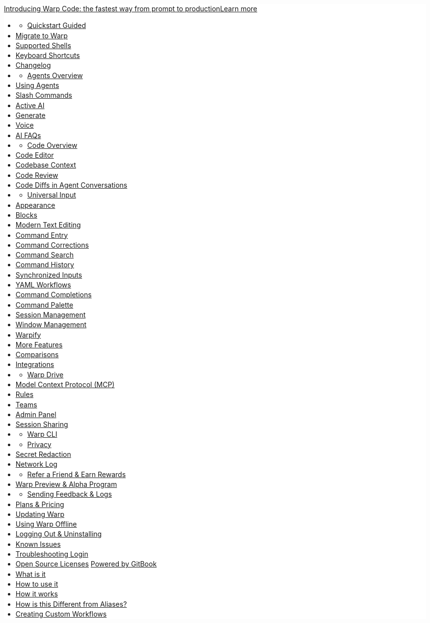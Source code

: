 [Introducing Warp Code: the fastest way from prompt to productionLearn more ](https://www.warp.dev/blog/introducing-warp-code-prompt-to-prod)
 * * [Quickstart Guided](/)
 * [Migrate to Warp](/getting-started/migrate-to-warp)
 * [Supported Shells](/getting-started/supported-shells)
 * [Keyboard Shortcuts](/getting-started/keyboard-shortcuts)
 * [Changelog](/getting-started/changelog)
 * * [Agents Overview](/agents/agents-overview)
 * [Using Agents](/agents/using-agents)
 * [Slash Commands](/agents/slash-commands)
 * [Active AI](/agents/active-ai)
 * [Generate](/agents/generate)
 * [Voice](/agents/voice)
 * [AI FAQs](/agents/ai-faqs)
 * * [Code Overview](/code/code-overview)
 * [Code Editor](/code/code-editor)
 * [Codebase Context](/code/codebase-context)
 * [Code Review](/code/code-review)
 * [Code Diffs in Agent Conversations](/code/reviewing-code)
 * * [Universal Input](/terminal/universal-input)
 * [Appearance](/terminal/appearance)
 * [Blocks](/terminal/blocks)
 * [Modern Text Editing](/terminal/editor)
 * [Command Entry](/terminal/entry)
 * [Command Corrections](/terminal/entry/command-corrections)
 * [Command Search](/terminal/entry/command-search)
 * [Command History](/terminal/entry/command-history)
 * [Synchronized Inputs](/terminal/entry/synchronized-inputs)
 * [YAML Workflows](/terminal/entry/yaml-workflows)
 * [Command Completions](/terminal/command-completions)
 * [Command Palette](/terminal/command-palette)
 * [Session Management](/terminal/sessions)
 * [Window Management](/terminal/windows)
 * [Warpify](/terminal/warpify)
 * [More Features](/terminal/more-features)
 * [Comparisons](/terminal/comparisons)
 * [Integrations](/terminal/integrations-and-plugins)
 * * [Warp Drive](/knowledge-and-collaboration/warp-drive)
 * [Model Context Protocol (MCP)](/knowledge-and-collaboration/mcp)
 * [Rules](/knowledge-and-collaboration/rules)
 * [Teams](/knowledge-and-collaboration/teams)
 * [Admin Panel](/knowledge-and-collaboration/admin-panel)
 * [Session Sharing](/knowledge-and-collaboration/session-sharing)
 * * [Warp CLI](/developers/cli)
 * * [Privacy](/privacy/privacy)
 * [Secret Redaction](/privacy/secret-redaction)
 * [Network Log](/privacy/network-log)
 * * [Refer a Friend & Earn Rewards](/community/refer-a-friend)
 * [Warp Preview & Alpha Program](/community/warp-preview-and-alpha-program)
 * * [Sending Feedback & Logs](/support-and-billing/sending-us-feedback)
 * [Plans & Pricing](/support-and-billing/plans-and-pricing)
 * [Updating Warp](/support-and-billing/updating-warp)
 * [Using Warp Offline](/support-and-billing/using-warp-offline)
 * [Logging Out & Uninstalling](/support-and-billing/uninstalling-warp)
 * [Known Issues](/support-and-billing/known-issues)
 * [Troubleshooting Login](/support-and-billing/troubleshooting-login-issues)
 * [Open Source Licenses](/support-and-billing/licenses)
[Powered by GitBook](https://www.gitbook.com/?utm_source=content&utm_medium=trademark&utm_campaign=-MbqIgTw17KQvq_DQuRr)
 * [What is it](#what-is-it)
 * [How to use it](#how-to-use-it)
 * [How it works](#how-it-works)
 * [How is this Different from Aliases?](#how-is-this-different-from-aliases)
 * [Creating Custom Workflows](#creating-custom-workflows)